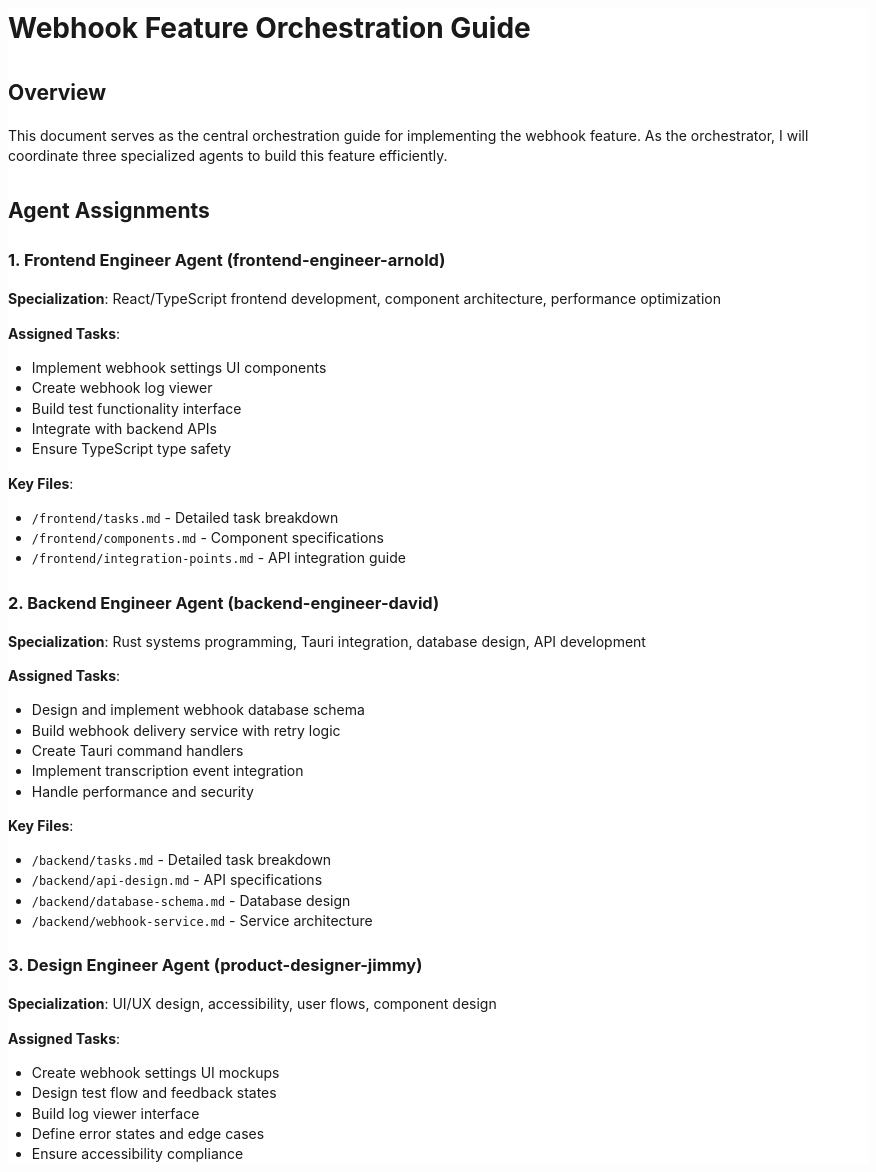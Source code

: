 # Webhook Feature Orchestration Guide

## Overview

This document serves as the central orchestration guide for implementing the webhook feature. As the orchestrator, I will coordinate three specialized agents to build this feature efficiently.

## Agent Assignments

### 1. Frontend Engineer Agent (frontend-engineer-arnold)
**Specialization**: React/TypeScript frontend development, component architecture, performance optimization

**Assigned Tasks**:
- Implement webhook settings UI components
- Create webhook log viewer
- Build test functionality interface
- Integrate with backend APIs
- Ensure TypeScript type safety

**Key Files**:
- `/frontend/tasks.md` - Detailed task breakdown
- `/frontend/components.md` - Component specifications
- `/frontend/integration-points.md` - API integration guide

### 2. Backend Engineer Agent (backend-engineer-david)
**Specialization**: Rust systems programming, Tauri integration, database design, API development

**Assigned Tasks**:
- Design and implement webhook database schema
- Build webhook delivery service with retry logic
- Create Tauri command handlers
- Implement transcription event integration
- Handle performance and security

**Key Files**:
- `/backend/tasks.md` - Detailed task breakdown
- `/backend/api-design.md` - API specifications
- `/backend/database-schema.md` - Database design
- `/backend/webhook-service.md` - Service architecture

### 3. Design Engineer Agent (product-designer-jimmy)
**Specialization**: UI/UX design, accessibility, user flows, component design

**Assigned Tasks**:
- Create webhook settings UI mockups
- Design test flow and feedback states
- Build log viewer interface
- Define error states and edge cases
- Ensure accessibility compliance
